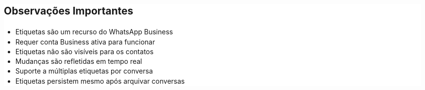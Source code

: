 ## Observações Importantes

- Etiquetas são um recurso do WhatsApp Business
- Requer conta Business ativa para funcionar
- Etiquetas não são visíveis para os contatos
- Mudanças são refletidas em tempo real
- Suporte a múltiplas etiquetas por conversa
- Etiquetas persistem mesmo após arquivar conversas